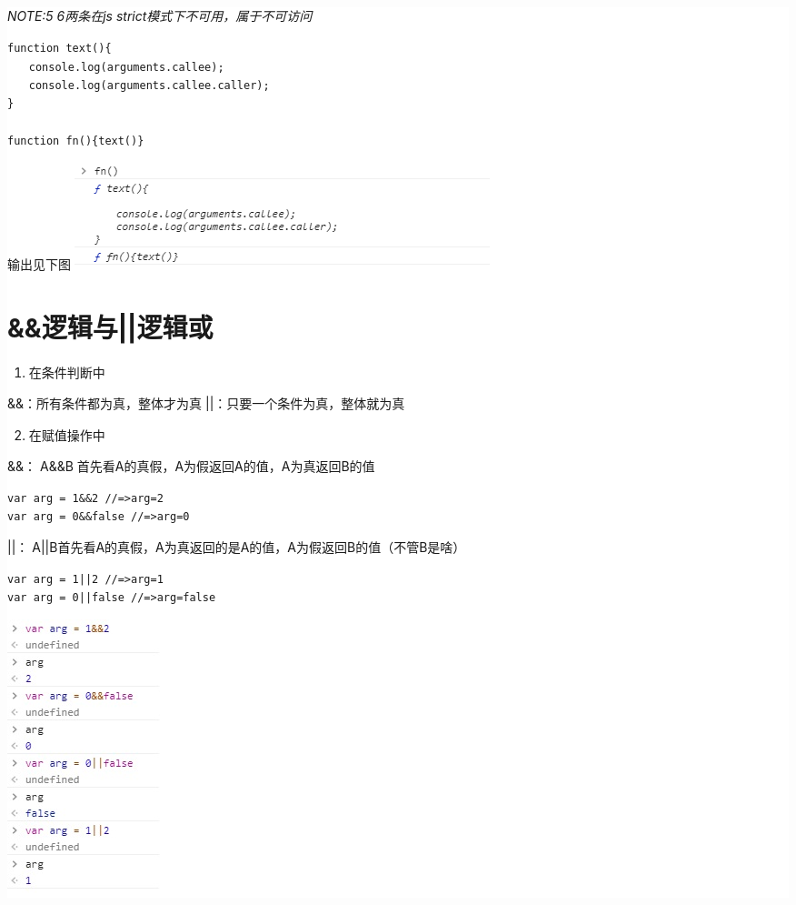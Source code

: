 *NOTE:5 6两条在js strict模式下不可用，属于不可访问*

```
function text(){
　　console.log(arguments.callee);
　　console.log(arguments.callee.caller);
}

function fn(){text()}
```

输出见下图
![](argumentsCallee.png)

# &&逻辑与||逻辑或

1. 在条件判断中

&&：所有条件都为真，整体才为真
||：只要一个条件为真，整体就为真

2. 在赋值操作中

&&： A&&B 首先看A的真假，A为假返回A的值，A为真返回B的值

```
var arg = 1&&2 //=>arg=2
var arg = 0&&false //=>arg=0
```

||： A||B首先看A的真假，A为真返回的是A的值，A为假返回B的值（不管B是啥）

```
var arg = 1||2 //=>arg=1
var arg = 0||false //=>arg=false
```

![](logicOrAnd.jpg)
